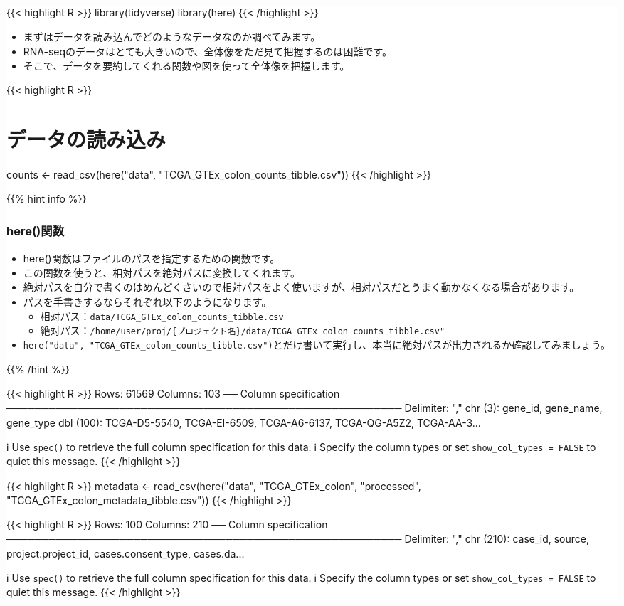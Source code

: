 
{{< highlight R >}}
library(tidyverse)
library(here)
{{< /highlight >}}

- まずはデータを読み込んでどのようなデータなのか調べてみます。
- RNA-seqのデータはとても大きいので、全体像をただ見て把握するのは困難です。
- そこで、データを要約してくれる関数や図を使って全体像を把握します。


{{< highlight R >}}
# データの読み込み
counts <- read_csv(here("data", "TCGA_GTEx_colon_counts_tibble.csv"))
{{< /highlight >}}

{{% hint info %}}
### here()関数

- here()関数はファイルのパスを指定するための関数です。
- この関数を使うと、相対パスを絶対パスに変換してくれます。
- 絶対パスを自分で書くのはめんどくさいので相対パスをよく使いますが、相対パスだとうまく動かなくなる場合があります。
- パスを手書きするならそれぞれ以下のようになります。
  - 相対パス：`data/TCGA_GTEx_colon_counts_tibble.csv`
  - 絶対パス：`/home/user/proj/{プロジェクト名}/data/TCGA_GTEx_colon_counts_tibble.csv"`
- `here("data", "TCGA_GTEx_colon_counts_tibble.csv")`とだけ書いて実行し、本当に絶対パスが出力されるか確認してみましょう。

{{% /hint %}}

{{< highlight R >}}
Rows: 61569 Columns: 103
── Column specification ────────────────────────────────────────────────────────
Delimiter: ","
chr   (3): gene_id, gene_name, gene_type
dbl (100): TCGA-D5-5540, TCGA-EI-6509, TCGA-A6-6137, TCGA-QG-A5Z2, TCGA-AA-3...

ℹ Use `spec()` to retrieve the full column specification for this data.
ℹ Specify the column types or set `show_col_types = FALSE` to quiet this message.
{{< /highlight >}}



{{< highlight R >}}
metadata <- read_csv(here("data", "TCGA_GTEx_colon", "processed", "TCGA_GTEx_colon_metadata_tibble.csv"))
{{< /highlight >}}


{{< highlight R >}}
Rows: 100 Columns: 210
── Column specification ────────────────────────────────────────────────────────
Delimiter: ","
chr (210): case_id, source, project.project_id, cases.consent_type, cases.da...

ℹ Use `spec()` to retrieve the full column specification for this data.
ℹ Specify the column types or set `show_col_types = FALSE` to quiet this message.
{{< /highlight >}}
